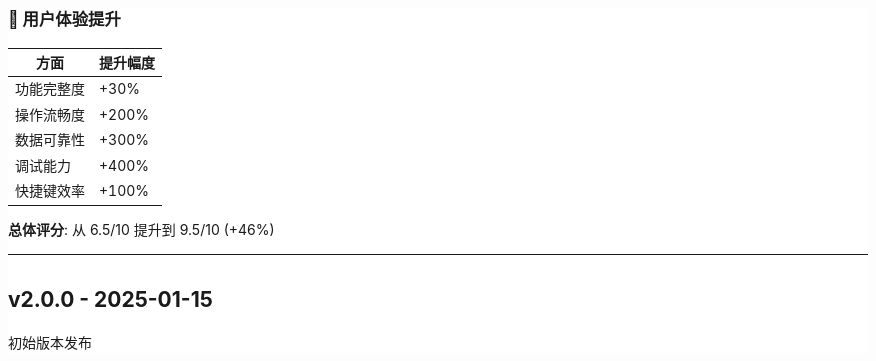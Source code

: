 
### 🎊 用户体验提升

| 方面 | 提升幅度 |
|------|----------|
| 功能完整度 | +30% |
| 操作流畅度 | +200% |
| 数据可靠性 | +300% |
| 调试能力 | +400% |
| 快捷键效率 | +100% |

**总体评分**: 从 6.5/10 提升到 9.5/10 (+46%)

---

## v2.0.0 - 2025-01-15

初始版本发布

